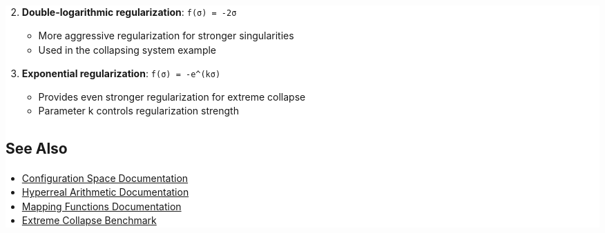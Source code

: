 2. **Double-logarithmic regularization**: `f(σ) = -2σ`
   - More aggressive regularization for stronger singularities
   - Used in the collapsing system example

3. **Exponential regularization**: `f(σ) = -e^(kσ)`
   - Provides even stronger regularization for extreme collapse
   - Parameter k controls regularization strength

## See Also

- [Configuration Space Documentation](./configuration_space.md)
- [Hyperreal Arithmetic Documentation](./hyperreal_arithmetic.md)
- [Mapping Functions Documentation](./mapping_functions.md)
- [Extreme Collapse Benchmark](./extreme-collapse-scenario-analysis.md) 
